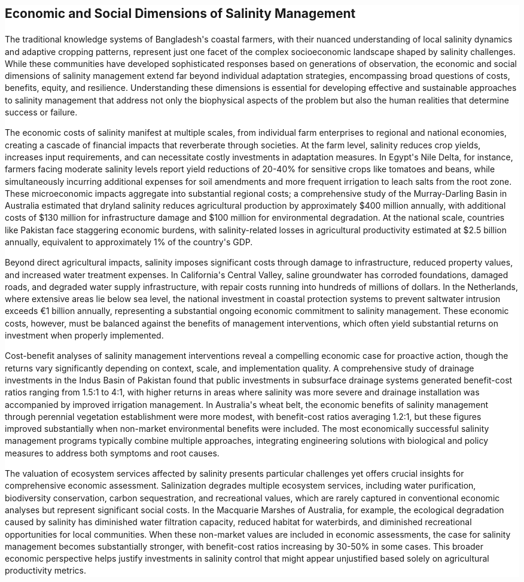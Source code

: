 ## Economic and Social Dimensions of Salinity Management

The traditional knowledge systems of Bangladesh's coastal farmers, with their nuanced understanding of local salinity dynamics and adaptive cropping patterns, represent just one facet of the complex socioeconomic landscape shaped by salinity challenges. While these communities have developed sophisticated responses based on generations of observation, the economic and social dimensions of salinity management extend far beyond individual adaptation strategies, encompassing broad questions of costs, benefits, equity, and resilience. Understanding these dimensions is essential for developing effective and sustainable approaches to salinity management that address not only the biophysical aspects of the problem but also the human realities that determine success or failure.

The economic costs of salinity manifest at multiple scales, from individual farm enterprises to regional and national economies, creating a cascade of financial impacts that reverberate through societies. At the farm level, salinity reduces crop yields, increases input requirements, and can necessitate costly investments in adaptation measures. In Egypt's Nile Delta, for instance, farmers facing moderate salinity levels report yield reductions of 20-40% for sensitive crops like tomatoes and beans, while simultaneously incurring additional expenses for soil amendments and more frequent irrigation to leach salts from the root zone. These microeconomic impacts aggregate into substantial regional costs; a comprehensive study of the Murray-Darling Basin in Australia estimated that dryland salinity reduces agricultural production by approximately $400 million annually, with additional costs of $130 million for infrastructure damage and $100 million for environmental degradation. At the national scale, countries like Pakistan face staggering economic burdens, with salinity-related losses in agricultural productivity estimated at $2.5 billion annually, equivalent to approximately 1% of the country's GDP.

Beyond direct agricultural impacts, salinity imposes significant costs through damage to infrastructure, reduced property values, and increased water treatment expenses. In California's Central Valley, saline groundwater has corroded foundations, damaged roads, and degraded water supply infrastructure, with repair costs running into hundreds of millions of dollars. In the Netherlands, where extensive areas lie below sea level, the national investment in coastal protection systems to prevent saltwater intrusion exceeds €1 billion annually, representing a substantial ongoing economic commitment to salinity management. These economic costs, however, must be balanced against the benefits of management interventions, which often yield substantial returns on investment when properly implemented.

Cost-benefit analyses of salinity management interventions reveal a compelling economic case for proactive action, though the returns vary significantly depending on context, scale, and implementation quality. A comprehensive study of drainage investments in the Indus Basin of Pakistan found that public investments in subsurface drainage systems generated benefit-cost ratios ranging from 1.5:1 to 4:1, with higher returns in areas where salinity was more severe and drainage installation was accompanied by improved irrigation management. In Australia's wheat belt, the economic benefits of salinity management through perennial vegetation establishment were more modest, with benefit-cost ratios averaging 1.2:1, but these figures improved substantially when non-market environmental benefits were included. The most economically successful salinity management programs typically combine multiple approaches, integrating engineering solutions with biological and policy measures to address both symptoms and root causes.

The valuation of ecosystem services affected by salinity presents particular challenges yet offers crucial insights for comprehensive economic assessment. Salinization degrades multiple ecosystem services, including water purification, biodiversity conservation, carbon sequestration, and recreational values, which are rarely captured in conventional economic analyses but represent significant social costs. In the Macquarie Marshes of Australia, for example, the ecological degradation caused by salinity has diminished water filtration capacity, reduced habitat for waterbirds, and diminished recreational opportunities for local communities. When these non-market values are included in economic assessments, the case for salinity management becomes substantially stronger, with benefit-cost ratios increasing by 30-50% in some cases. This broader economic perspective helps justify investments in salinity control that might appear unjustified based solely on agricultural productivity metrics.
